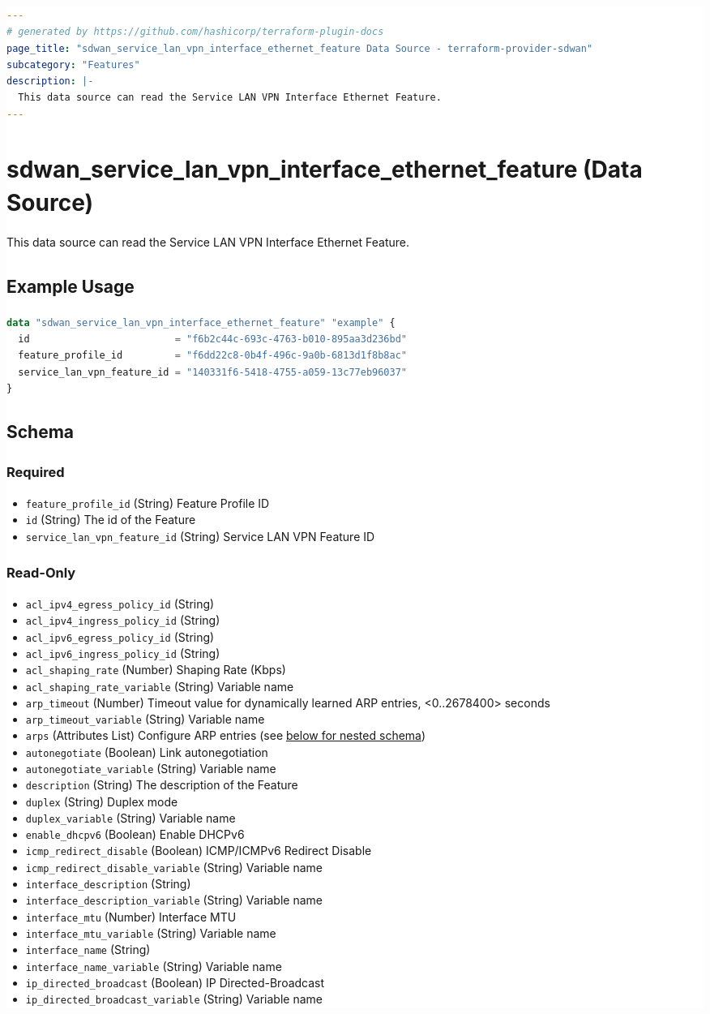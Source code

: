 ```yaml
---
# generated by https://github.com/hashicorp/terraform-plugin-docs
page_title: "sdwan_service_lan_vpn_interface_ethernet_feature Data Source - terraform-provider-sdwan"
subcategory: "Features"
description: |-
  This data source can read the Service LAN VPN Interface Ethernet Feature.
---
```


# sdwan_service_lan_vpn_interface_ethernet_feature (Data Source)

This data source can read the Service LAN VPN Interface Ethernet Feature.

## Example Usage

```terraform
data "sdwan_service_lan_vpn_interface_ethernet_feature" "example" {
  id                         = "f6b2c44c-693c-4763-b010-895aa3d236bd"
  feature_profile_id         = "f6dd22c8-0b4f-496c-9a0b-6813d1f8b8ac"
  service_lan_vpn_feature_id = "140331f6-5418-4755-a059-13c77eb96037"
}
```


## Schema

### Required

- `feature_profile_id` (String) Feature Profile ID
- `id` (String) The id of the Feature
- `service_lan_vpn_feature_id` (String) Service LAN VPN Feature ID

### Read-Only

- `acl_ipv4_egress_policy_id` (String)
- `acl_ipv4_ingress_policy_id` (String)
- `acl_ipv6_egress_policy_id` (String)
- `acl_ipv6_ingress_policy_id` (String)
- `acl_shaping_rate` (Number) Shaping Rate (Kbps)
- `acl_shaping_rate_variable` (String) Variable name
- `arp_timeout` (Number) Timeout value for dynamically learned ARP entries, <0..2678400> seconds
- `arp_timeout_variable` (String) Variable name
- `arps` (Attributes List) Configure ARP entries (see [below for nested schema](#nestedatt--arps))
- `autonegotiate` (Boolean) Link autonegotiation
- `autonegotiate_variable` (String) Variable name
- `description` (String) The description of the Feature
- `duplex` (String) Duplex mode
- `duplex_variable` (String) Variable name
- `enable_dhcpv6` (Boolean) Enable DHCPv6
- `icmp_redirect_disable` (Boolean) ICMP/ICMPv6 Redirect Disable
- `icmp_redirect_disable_variable` (String) Variable name
- `interface_description` (String)
- `interface_description_variable` (String) Variable name
- `interface_mtu` (Number) Interface MTU
- `interface_mtu_variable` (String) Variable name
- `interface_name` (String)
- `interface_name_variable` (String) Variable name
- `ip_directed_broadcast` (Boolean) IP Directed-Broadcast
- `ip_directed_broadcast_variable` (String) Variable name